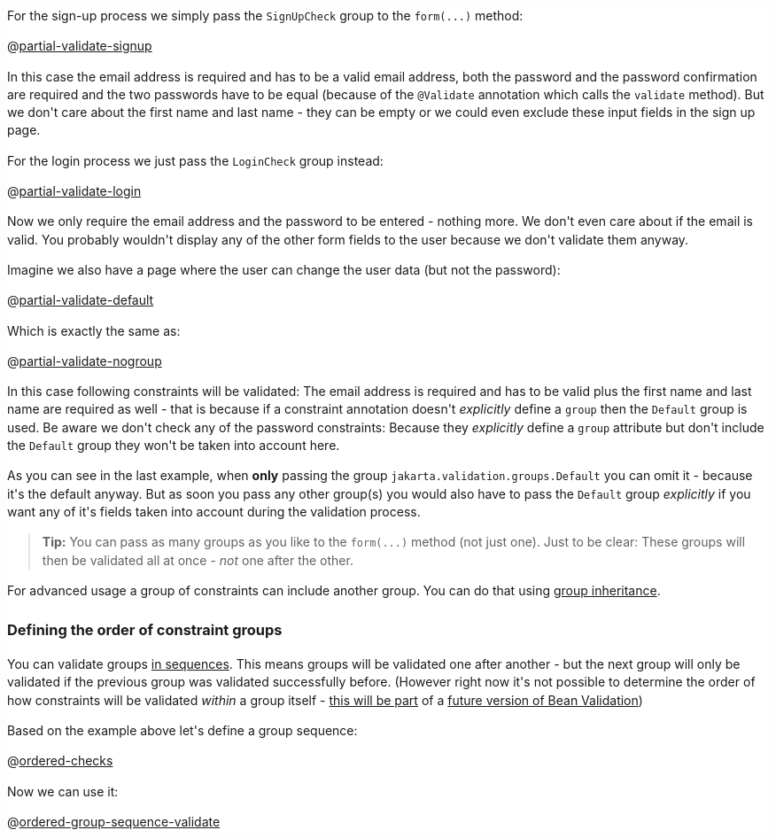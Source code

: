 For the sign-up process we simply pass the `SignUpCheck` group to the `form(...)` method:

@[partial-validate-signup](code/javaguide/forms/JavaForms.java)

In this case the email address is required and has to be a valid email address, both the password and the password confirmation are required and the two passwords have to be equal (because of the `@Validate` annotation which calls the `validate` method). But we don't care about the first name and last name - they can be empty or we could even exclude these input fields in the sign up page.

For the login process we just pass the `LoginCheck` group instead:

@[partial-validate-login](code/javaguide/forms/JavaForms.java)

Now we only require the email address and the password to be entered - nothing more. We don't even care about if the email is valid. You probably wouldn't display any of the other form fields to the user because we don't validate them anyway.

Imagine we also have a page where the user can change the user data (but not the password):

@[partial-validate-default](code/javaguide/forms/JavaForms.java)

Which is exactly the same as:

@[partial-validate-nogroup](code/javaguide/forms/JavaForms.java)

In this case following constraints will be validated: The email address is required and has to be valid plus the first name and last name are required as well - that is because if a constraint annotation doesn't *explicitly* define a `group` then the `Default` group is used.
Be aware we don't check any of the password constraints: Because they *explicitly* define a `group` attribute but don't include the `Default` group they won't be taken into account here.

As you can see in the last example, when **only** passing the group `jakarta.validation.groups.Default` you can omit it - because it's the default anyway.
But as soon you pass any other group(s) you would also have to pass the `Default` group *explicitly* if you want any of it's fields taken into account during the validation process.

> **Tip:** You can pass as many groups as you like to the `form(...)` method (not just one). Just to be clear: These groups will then be validated all at once - *not* one after the other.

For advanced usage a group of constraints can include another group. You can do that using [group inheritance](https://docs.jboss.org/hibernate/validator/8.0/reference/en-US/html_single/#section-group-inheritance).

### Defining the order of constraint groups

You can validate groups [in sequences](https://docs.jboss.org/hibernate/validator/8.0/reference/en-US/html_single/#section-defining-group-sequences). This means groups will be validated one after another - but the next group will only be validated if the previous group was validated successfully before. (However right now it's not possible to determine the order of how constraints will be validated *within* a group itself - [this will be part](https://hibernate.atlassian.net/browse/BVAL-248) of a [future version of Bean Validation](https://beanvalidation.org/proposals/BVAL-248/))

Based on the example above let's define a group sequence:

@[ordered-checks](code/javaguide/forms/groupsequence/OrderedChecks.java)

Now we can use it:

@[ordered-group-sequence-validate](code/javaguide/forms/JavaForms.java)
